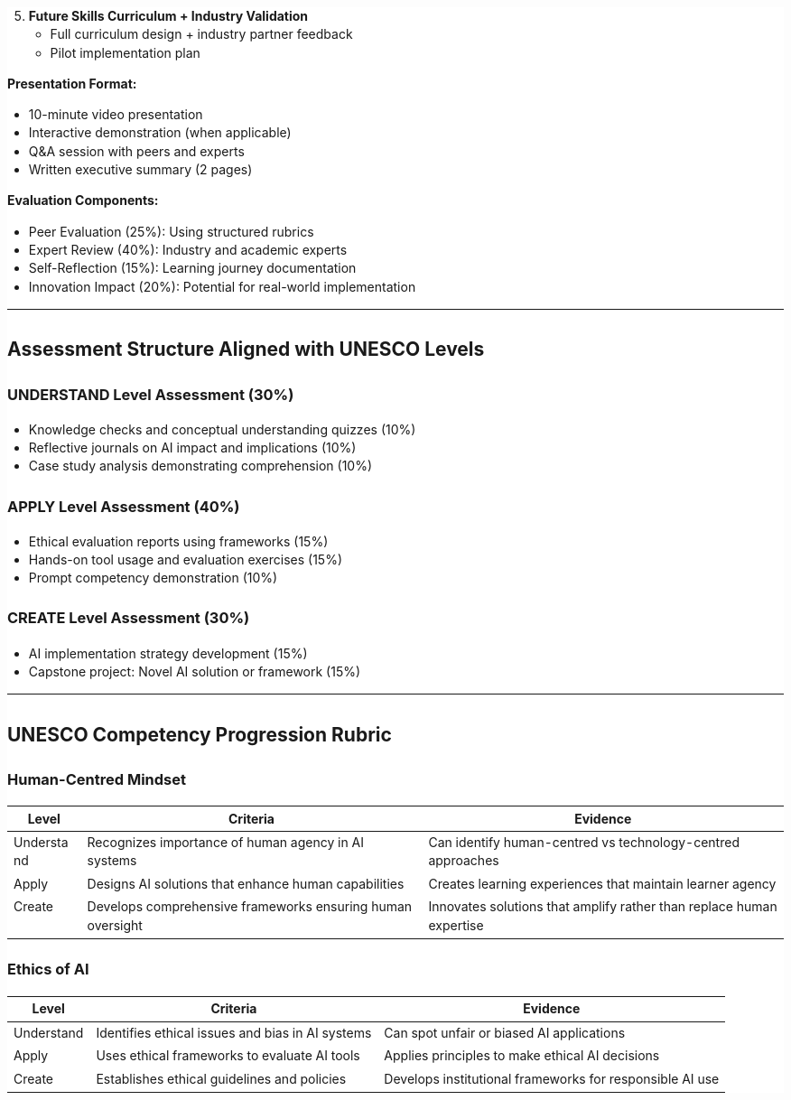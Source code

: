 5. **Future Skills Curriculum + Industry Validation**
   - Full curriculum design + industry partner feedback
   - Pilot implementation plan

**Presentation Format:**
- 10-minute video presentation
- Interactive demonstration (when applicable)
- Q&A session with peers and experts
- Written executive summary (2 pages)

**Evaluation Components:**
- Peer Evaluation (25%): Using structured rubrics
- Expert Review (40%): Industry and academic experts
- Self-Reflection (15%): Learning journey documentation
- Innovation Impact (20%): Potential for real-world implementation

---

## Assessment Structure Aligned with UNESCO Levels

### UNDERSTAND Level Assessment (30%)
- Knowledge checks and conceptual understanding quizzes (10%)
- Reflective journals on AI impact and implications (10%)
- Case study analysis demonstrating comprehension (10%)

### APPLY Level Assessment (40%)
- Ethical evaluation reports using frameworks (15%)
- Hands-on tool usage and evaluation exercises (15%)
- Prompt competency demonstration (10%)

### CREATE Level Assessment (30%)
- AI implementation strategy development (15%)
- Capstone project: Novel AI solution or framework (15%)

---

## UNESCO Competency Progression Rubric

### Human-Centred Mindset

| Level | Criteria | Evidence |
|-------|----------|----------|
| Understand | Recognizes importance of human agency in AI systems | Can identify human-centred vs technology-centred approaches |
| Apply | Designs AI solutions that enhance human capabilities | Creates learning experiences that maintain learner agency |
| Create | Develops comprehensive frameworks ensuring human oversight | Innovates solutions that amplify rather than replace human expertise |

### Ethics of AI

| Level | Criteria | Evidence |
|-------|----------|----------|
| Understand | Identifies ethical issues and bias in AI systems | Can spot unfair or biased AI applications |
| Apply | Uses ethical frameworks to evaluate AI tools | Applies principles to make ethical AI decisions |
| Create | Establishes ethical guidelines and policies | Develops institutional frameworks for responsible AI use |
